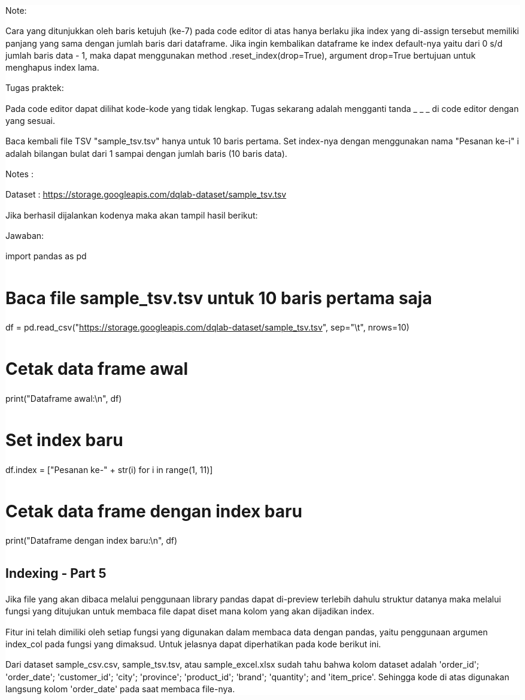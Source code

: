 Note:

Cara yang ditunjukkan oleh baris ketujuh (ke-7) pada code editor di atas hanya berlaku jika index yang di-assign tersebut memiliki panjang yang sama dengan jumlah baris dari dataframe.
Jika ingin kembalikan dataframe ke index default-nya yaitu dari 0 s/d jumlah baris data - 1, maka dapat menggunakan method .reset_index(drop=True), argument drop=True bertujuan untuk menghapus index lama.

Tugas praktek:

Pada code editor dapat dilihat kode-kode yang tidak lengkap. Tugas sekarang adalah mengganti tanda \_ \_ \_ di code editor dengan yang sesuai.

Baca kembali file TSV "sample_tsv.tsv" hanya untuk 10 baris pertama. Set index-nya dengan menggunakan nama "Pesanan ke-i" i adalah bilangan bulat dari 1 sampai dengan jumlah baris (10 baris data).

Notes :

Dataset : https://storage.googleapis.com/dqlab-dataset/sample_tsv.tsv

Jika berhasil dijalankan kodenya maka akan tampil hasil berikut:

Jawaban:

import pandas as pd

# Baca file sample_tsv.tsv untuk 10 baris pertama saja

df = pd.read_csv("https://storage.googleapis.com/dqlab-dataset/sample_tsv.tsv", sep="\t", nrows=10)

# Cetak data frame awal

print("Dataframe awal:\n", df)

# Set index baru

df.index = ["Pesanan ke-" + str(i) for i in range(1, 11)]

# Cetak data frame dengan index baru

print("Dataframe dengan index baru:\n", df)

## Indexing - Part 5

Jika file yang akan dibaca melalui penggunaan library pandas dapat di-preview terlebih dahulu struktur datanya maka melalui fungsi yang ditujukan untuk membaca file dapat diset mana kolom yang akan dijadikan index.

Fitur ini telah dimiliki oleh setiap fungsi yang digunakan dalam membaca data dengan pandas, yaitu penggunaan argumen index_col pada fungsi yang dimaksud. Untuk jelasnya dapat diperhatikan pada kode berikut ini.

Dari dataset sample_csv.csv, sample_tsv.tsv, atau sample_excel.xlsx sudah tahu bahwa kolom dataset adalah 'order_id'; 'order_date'; 'customer_id'; 'city'; 'province'; 'product_id'; 'brand'; 'quantity'; and 'item_price'. Sehingga kode di atas digunakan langsung kolom 'order_date' pada saat membaca file-nya.

